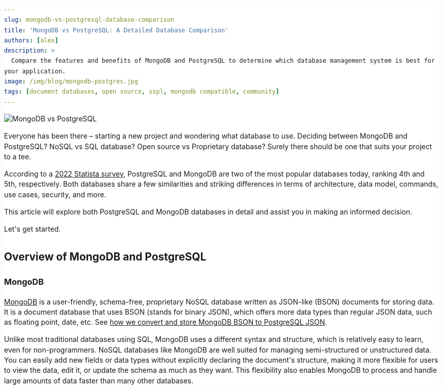 ```yaml
---
slug: mongodb-vs-postgresql-database-comparison
title: 'MongoDB vs PostgreSQL: A Detailed Database Comparison'
authors: [alex]
description: >
  Compare the features and benefits of MongoDB and PostgreSQL to determine which database management system is best for your application.
image: /img/blog/mongodb-postgres.jpg
tags: [document databases, open source, sspl, mongodb compatible, community]
---
```


![MongoDB vs PostgreSQL](/img/blog/mongodb-postgres.jpg)

Everyone has been there – starting a new project and wondering what database to use.
Deciding between MongoDB and PostgreSQL?
NoSQL vs SQL database?
Open source vs Proprietary database?
Surely there should be one that suits your project to a tee.



According to a [2022 Statista survey](https://www.statista.com/statistics/809750/worldwide-popularity-ranking-database-management-systems/), PostgreSQL and MongoDB are two of the most popular databases today, ranking 4th and 5th, respectively.
Both databases share a few similarities and striking differences in terms of architecture, data model, commands, use cases, security, and more.

This article will explore both PostgreSQL and MongoDB databases in detail and assist you in making an informed decision.

Let's get started.

## Overview of MongoDB and PostgreSQL

### MongoDB

[MongoDB](https://www.mongodb.com/) is a user-friendly, schema-free, proprietary NoSQL database written as JSON-like (BSON) documents for storing data.
It is a document database that uses BSON (stands for binary JSON), which offers more data types than regular JSON data, such as floating point, date, etc.
See [how we convert and store MongoDB BSON to PostgreSQL JSON](https://blog.ferretdb.io/pjson-how-to-store-bson-in-jsonb/).

Unlike most traditional databases using SQL, MongoDB uses a different syntax and structure, which is relatively easy to learn, even for non-programmers.
NoSQL databases like MongoDB are well suited for managing semi-structured or unstructured data.
You can easily add new fields or data types without explicitly declaring the document's structure, making it more flexible for users to view the data, edit it, or update the schema as much as they want.
This flexibility also enables MongoDB to process and handle large amounts of data faster than many other databases.
